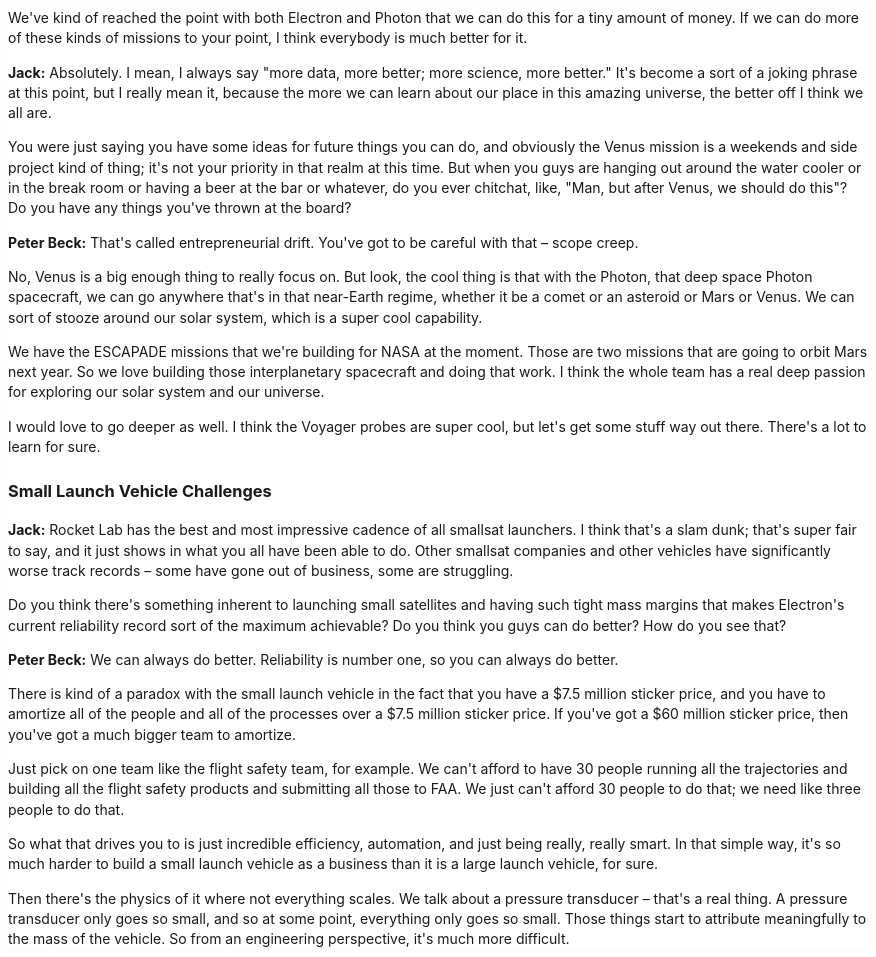 We've kind of reached the point with both Electron and Photon that we can do this for a tiny amount of money. If we can do more of these kinds of missions to your point, I think everybody is much better for it.

**Jack:** Absolutely. I mean, I always say "more data, more better; more science, more better." It's become a sort of a joking phrase at this point, but I really mean it, because the more we can learn about our place in this amazing universe, the better off I think we all are.

You were just saying you have some ideas for future things you can do, and obviously the Venus mission is a weekends and side project kind of thing; it's not your priority in that realm at this time. But when you guys are hanging out around the water cooler or in the break room or having a beer at the bar or whatever, do you ever chitchat, like, "Man, but after Venus, we should do this"? Do you have any things you've thrown at the board?

**Peter Beck:** That's called entrepreneurial drift. You've got to be careful with that – scope creep.

No, Venus is a big enough thing to really focus on. But look, the cool thing is that with the Photon, that deep space Photon spacecraft, we can go anywhere that's in that near-Earth regime, whether it be a comet or an asteroid or Mars or Venus. We can sort of stooze around our solar system, which is a super cool capability.

We have the ESCAPADE missions that we're building for NASA at the moment. Those are two missions that are going to orbit Mars next year. So we love building those interplanetary spacecraft and doing that work. I think the whole team has a real deep passion for exploring our solar system and our universe.

I would love to go deeper as well. I think the Voyager probes are super cool, but let's get some stuff way out there. There's a lot to learn for sure.

### Small Launch Vehicle Challenges

**Jack:** Rocket Lab has the best and most impressive cadence of all smallsat launchers. I think that's a slam dunk; that's super fair to say, and it just shows in what you all have been able to do. Other smallsat companies and other vehicles have significantly worse track records – some have gone out of business, some are struggling.

Do you think there's something inherent to launching small satellites and having such tight mass margins that makes Electron's current reliability record sort of the maximum achievable? Do you think you guys can do better? How do you see that?

**Peter Beck:** We can always do better. Reliability is number one, so you can always do better.

There is kind of a paradox with the small launch vehicle in the fact that you have a $7.5 million sticker price, and you have to amortize all of the people and all of the processes over a $7.5 million sticker price. If you've got a $60 million sticker price, then you've got a much bigger team to amortize.

Just pick on one team like the flight safety team, for example. We can't afford to have 30 people running all the trajectories and building all the flight safety products and submitting all those to FAA. We just can't afford 30 people to do that; we need like three people to do that.

So what that drives you to is just incredible efficiency, automation, and just being really, really smart. In that simple way, it's so much harder to build a small launch vehicle as a business than it is a large launch vehicle, for sure.

Then there's the physics of it where not everything scales. We talk about a pressure transducer – that's a real thing. A pressure transducer only goes so small, and so at some point, everything only goes so small. Those things start to attribute meaningfully to the mass of the vehicle. So from an engineering perspective, it's much more difficult.
